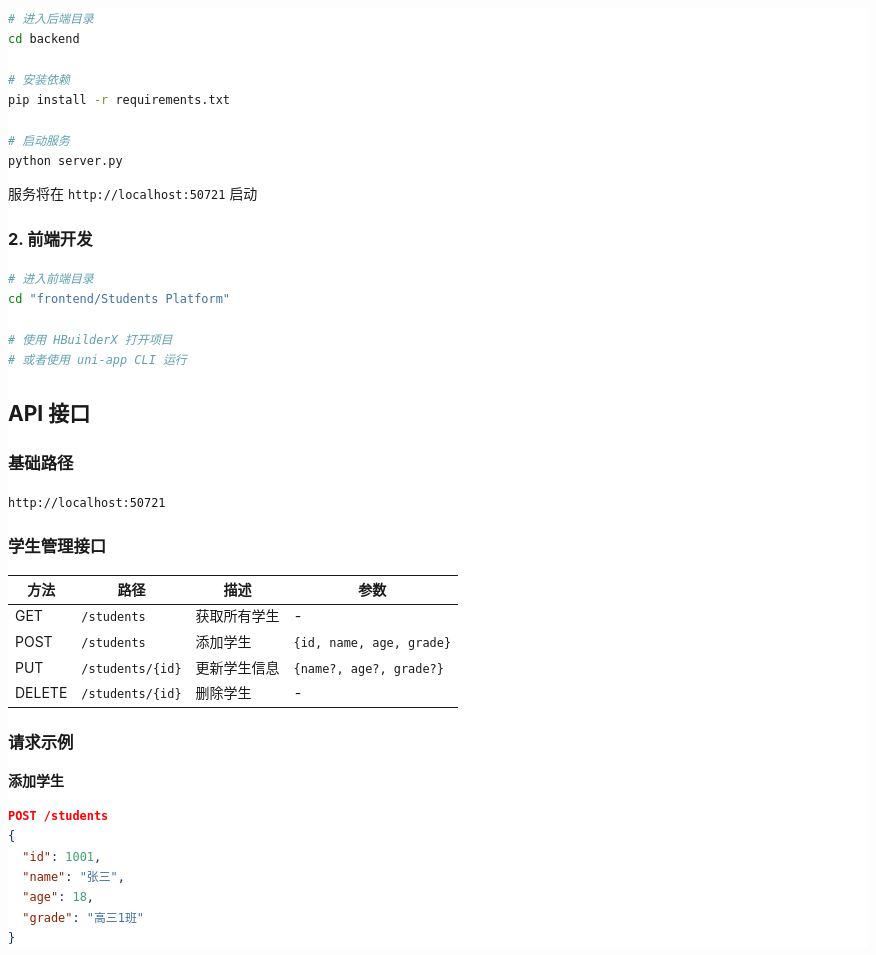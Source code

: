 ```bash
# 进入后端目录
cd backend

# 安装依赖
pip install -r requirements.txt

# 启动服务
python server.py
```

服务将在 `http://localhost:50721` 启动

### 2. 前端开发

```bash
# 进入前端目录
cd "frontend/Students Platform"

# 使用 HBuilderX 打开项目
# 或者使用 uni-app CLI 运行
```

## API 接口

### 基础路径
```
http://localhost:50721
```

### 学生管理接口

| 方法 | 路径 | 描述 | 参数 |
|------|------|------|------|
| GET | `/students` | 获取所有学生 | - |
| POST | `/students` | 添加学生 | `{id, name, age, grade}` |
| PUT | `/students/{id}` | 更新学生信息 | `{name?, age?, grade?}` |
| DELETE | `/students/{id}` | 删除学生 | - |

### 请求示例

**添加学生**
```json
POST /students
{
  "id": 1001,
  "name": "张三",
  "age": 18,
  "grade": "高三1班"
}
```
